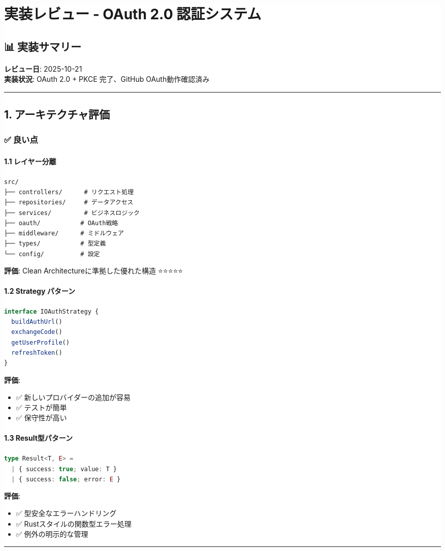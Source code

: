 # 実装レビュー - OAuth 2.0 認証システム

## 📊 実装サマリー

**レビュー日**: 2025-10-21  
**実装状況**: OAuth 2.0 + PKCE 完了、GitHub OAuth動作確認済み

---

## 1. アーキテクチャ評価

### ✅ 良い点

#### 1.1 レイヤー分離
```
src/
├── controllers/      # リクエスト処理
├── repositories/     # データアクセス
├── services/         # ビジネスロジック
├── oauth/           # OAuth戦略
├── middleware/      # ミドルウェア
├── types/           # 型定義
└── config/          # 設定
```

**評価**: Clean Architectureに準拠した優れた構造 ⭐⭐⭐⭐⭐

#### 1.2 Strategy パターン
```typescript
interface IOAuthStrategy {
  buildAuthUrl()
  exchangeCode()
  getUserProfile()
  refreshToken()
}
```

**評価**: 
- ✅ 新しいプロバイダーの追加が容易
- ✅ テストが簡単
- ✅ 保守性が高い

#### 1.3 Result型パターン
```typescript
type Result<T, E> = 
  | { success: true; value: T }
  | { success: false; error: E }
```

**評価**:
- ✅ 型安全なエラーハンドリング
- ✅ Rustスタイルの関数型エラー処理
- ✅ 例外の明示的な管理

---